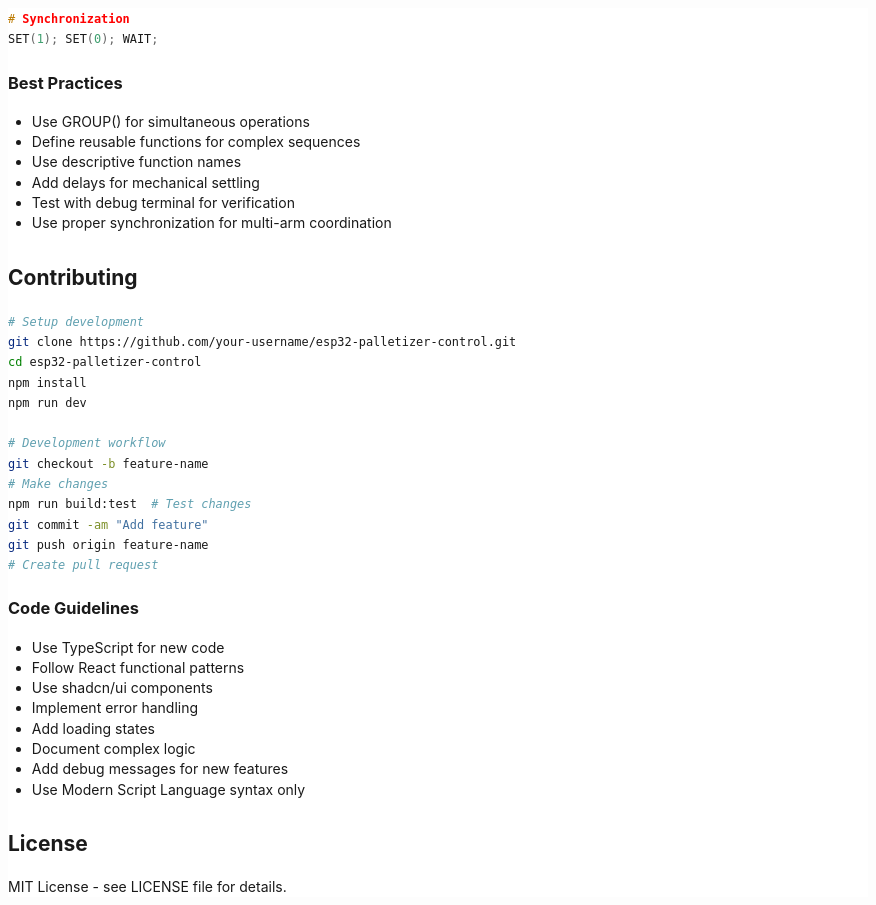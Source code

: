 ```cpp
# Synchronization
SET(1); SET(0); WAIT;
```

### Best Practices
- Use GROUP() for simultaneous operations
- Define reusable functions for complex sequences
- Use descriptive function names
- Add delays for mechanical settling
- Test with debug terminal for verification
- Use proper synchronization for multi-arm coordination

## Contributing

```bash
# Setup development
git clone https://github.com/your-username/esp32-palletizer-control.git
cd esp32-palletizer-control
npm install
npm run dev

# Development workflow
git checkout -b feature-name
# Make changes
npm run build:test  # Test changes
git commit -am "Add feature"
git push origin feature-name
# Create pull request
```

### Code Guidelines
- Use TypeScript for new code
- Follow React functional patterns
- Use shadcn/ui components
- Implement error handling
- Add loading states
- Document complex logic
- Add debug messages for new features
- Use Modern Script Language syntax only

## License

MIT License - see LICENSE file for details.